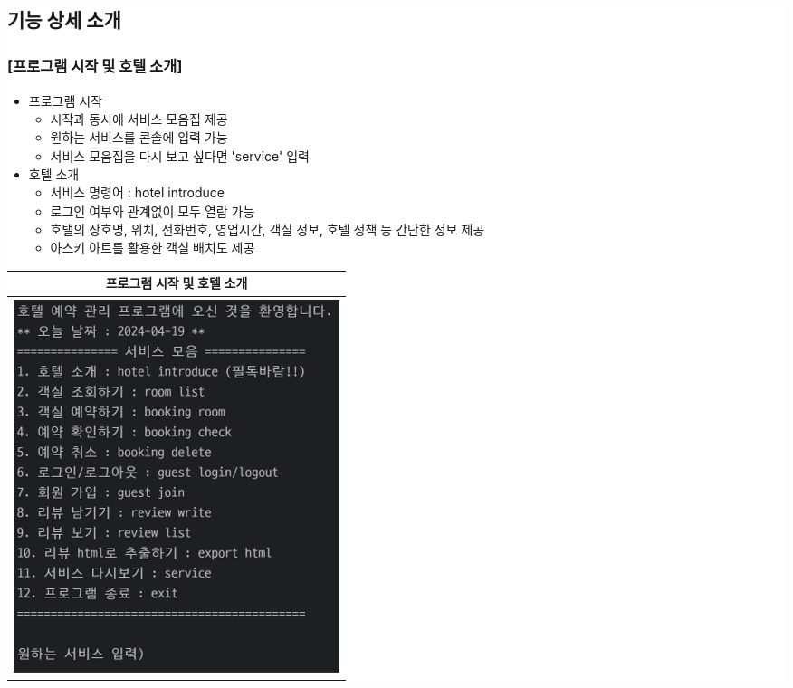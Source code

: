 ## 기능 상세 소개

### [프로그램 시작 및 호텔 소개]
- 프로그램 시작
    - 시작과 동시에 서비스 모음집 제공
    - 원하는 서비스를 콘솔에 입력 가능
    - 서비스 모음집을 다시 보고 싶다면 'service' 입력
- 호텔 소개
    - 서비스 명령어 : hotel introduce
    - 로그인 여부와 관계없이 모두 열람 가능
    - 호탤의 상호명, 위치, 전화번호, 영업시간, 객실 정보, 호텔 정책 등 간단한 정보 제공
    - 아스키 아트를 활용한 객실 배치도 제공

| 프로그램 시작 및 호텔 소개                                         |
|---------------------------------------------------------|
| <img src="src/main/java/org/example/images/프로그램시작.png"> |